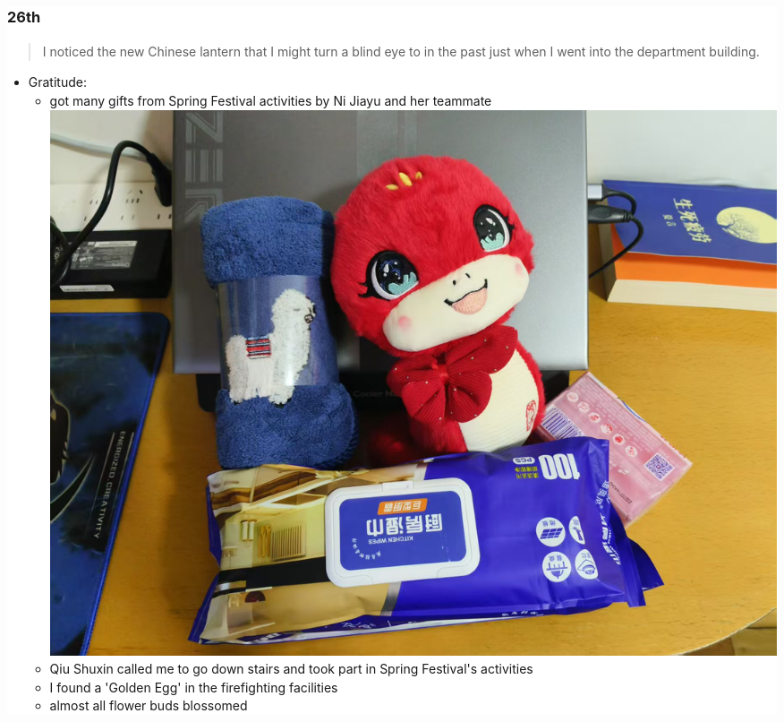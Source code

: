 ### 26th
> I noticed the new Chinese lantern that I might turn a blind eye to in the past just when I went into the department building.

- Gratitude:
    - got many gifts from Spring Festival activities by Ni Jiayu and her teammate
    ![](./Images/20250126-gifts%20from%20Spring%20Festival%20activities.jpg)
    - Qiu Shuxin called me to go down stairs and took part in Spring Festival's activities
    - I found a 'Golden Egg' in the firefighting facilities
    - almost all flower buds blossomed